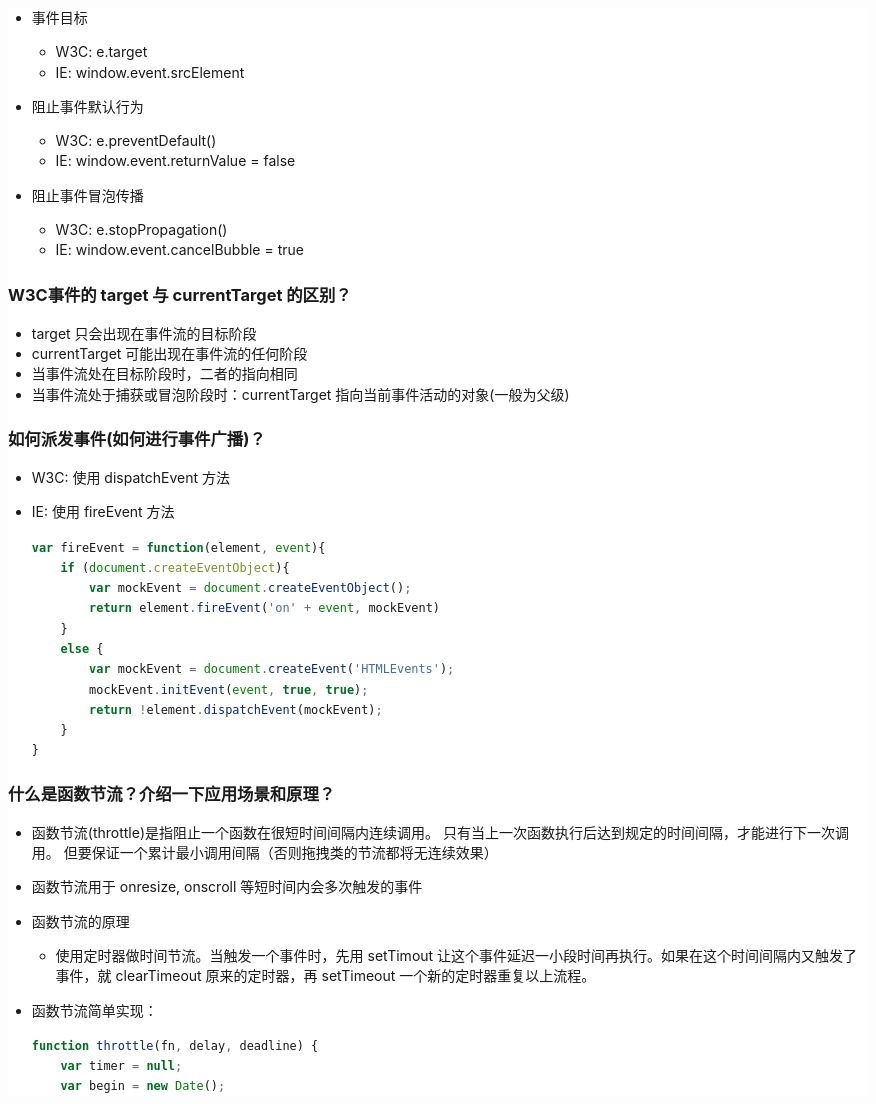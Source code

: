   * 事件目标
    - W3C: e.target
    - IE: window.event.srcElement

  * 阻止事件默认行为
    - W3C: e.preventDefault()
    - IE: window.event.returnValue = false

  * 阻止事件冒泡传播
    - W3C: e.stopPropagation()
    - IE: window.event.cancelBubble = true

### W3C事件的 target 与 currentTarget 的区别？

  * target 只会出现在事件流的目标阶段
  * currentTarget 可能出现在事件流的任何阶段
  * 当事件流处在目标阶段时，二者的指向相同
  * 当事件流处于捕获或冒泡阶段时：currentTarget 指向当前事件活动的对象(一般为父级)

### 如何派发事件(如何进行事件广播)？

* W3C: 使用 dispatchEvent 方法
* IE: 使用 fireEvent 方法

	```javascript
	var fireEvent = function(element, event){
		if (document.createEventObject){
			var mockEvent = document.createEventObject();
			return element.fireEvent('on' + event, mockEvent)
		}
		else {
			var mockEvent = document.createEvent('HTMLEvents');
			mockEvent.initEvent(event, true, true);
			return !element.dispatchEvent(mockEvent);
		}
	}
	```
     
### 什么是函数节流？介绍一下应用场景和原理？

* 函数节流(throttle)是指阻止一个函数在很短时间间隔内连续调用。
只有当上一次函数执行后达到规定的时间间隔，才能进行下一次调用。
但要保证一个累计最小调用间隔（否则拖拽类的节流都将无连续效果）

* 函数节流用于 onresize, onscroll 等短时间内会多次触发的事件

* 函数节流的原理
	- 使用定时器做时间节流。当触发一个事件时，先用 setTimout 让这个事件延迟一小段时间再执行。如果在这个时间间隔内又触发了事件，就 clearTimeout 原来的定时器，再 setTimeout 一个新的定时器重复以上流程。

* 函数节流简单实现：

	```javascript
	function throttle(fn, delay, deadline) {
	    var timer = null;
	    var begin = new Date();
	